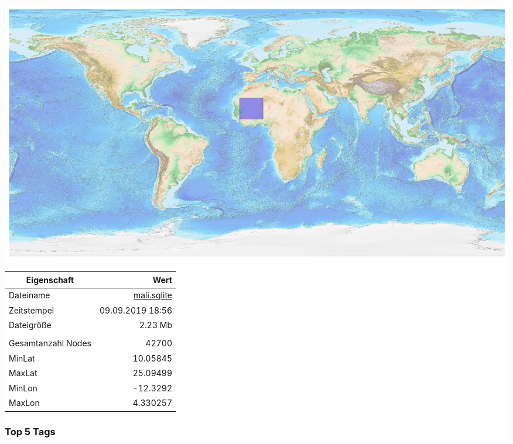 ![Overview](./Images/mali_overview.png)

|Eigenschaft|Wert|
|-|-:|
Dateiname|[mali.sqlite](mali.sqlite)|
Zeitstempel|09.09.2019 18:56|
Dateigr&ouml;&szlig;e|2.23 Mb|
|||
Gesamtanzahl Nodes|42700|
|MinLat|10.05845|
|MaxLat|25.09499|
|MinLon|-12.3292|
|MaxLon|4.330257|

### Top 5 Tags
